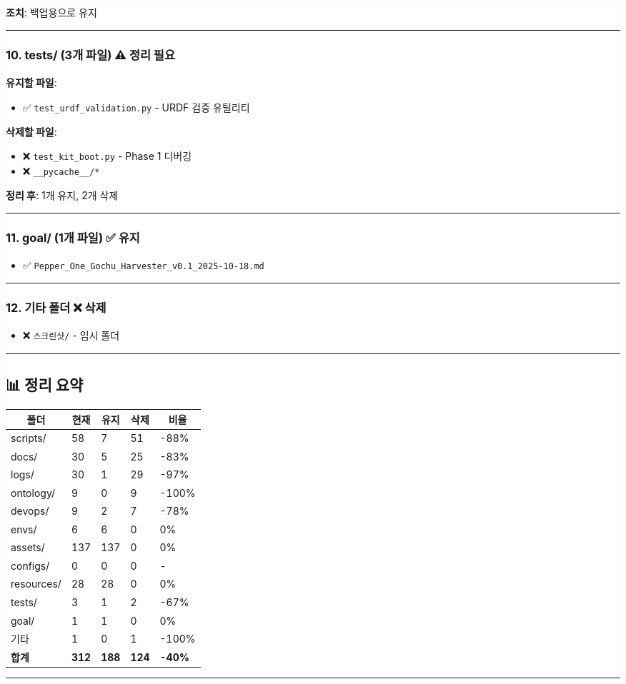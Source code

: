 **조치**: 백업용으로 유지

---

### 10. **tests/** (3개 파일) ⚠️ 정리 필요
**유지할 파일**:
- ✅ `test_urdf_validation.py` - URDF 검증 유틸리티

**삭제할 파일**:
- ❌ `test_kit_boot.py` - Phase 1 디버깅
- ❌ `__pycache__/*`

**정리 후**: 1개 유지, 2개 삭제

---

### 11. **goal/** (1개 파일) ✅ 유지
- ✅ `Pepper_One_Gochu_Harvester_v0.1_2025-10-18.md`

---

### 12. **기타 폴더** ❌ 삭제
- ❌ `스크린샷/` - 임시 폴더

---

## 📊 정리 요약

| 폴더 | 현재 | 유지 | 삭제 | 비율 |
|------|------|------|------|------|
| scripts/ | 58 | 7 | 51 | -88% |
| docs/ | 30 | 5 | 25 | -83% |
| logs/ | 30 | 1 | 29 | -97% |
| ontology/ | 9 | 0 | 9 | -100% |
| devops/ | 9 | 2 | 7 | -78% |
| envs/ | 6 | 6 | 0 | 0% |
| assets/ | 137 | 137 | 0 | 0% |
| configs/ | 0 | 0 | 0 | - |
| resources/ | 28 | 28 | 0 | 0% |
| tests/ | 3 | 1 | 2 | -67% |
| goal/ | 1 | 1 | 0 | 0% |
| 기타 | 1 | 0 | 1 | -100% |
| **합계** | **312** | **188** | **124** | **-40%** |

---